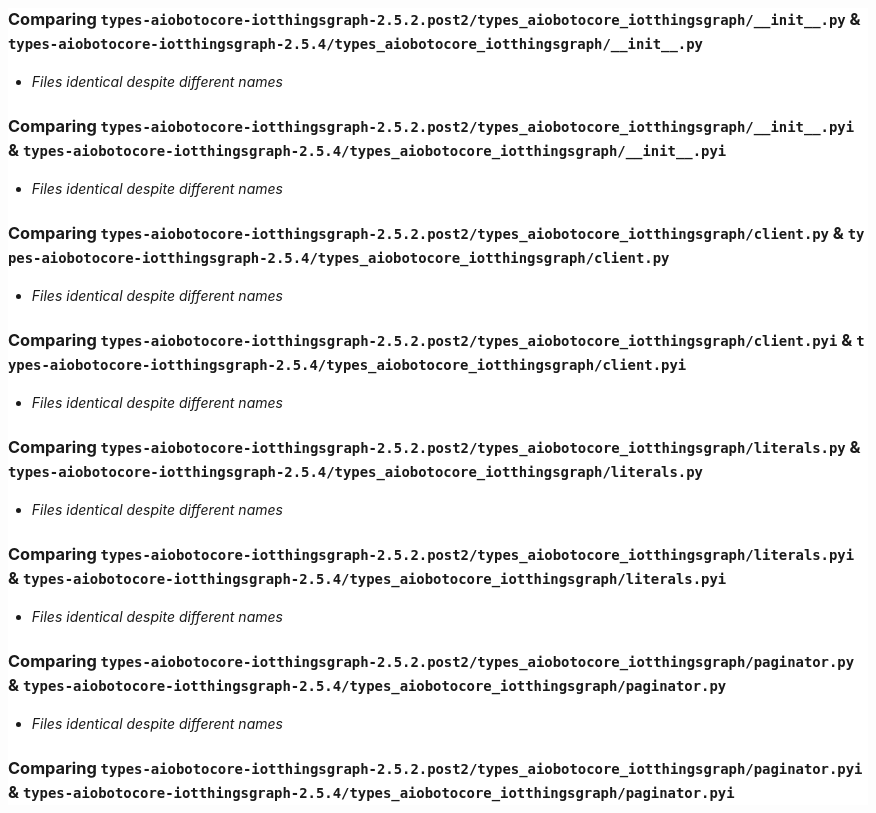 ### Comparing `types-aiobotocore-iotthingsgraph-2.5.2.post2/types_aiobotocore_iotthingsgraph/__init__.py` & `types-aiobotocore-iotthingsgraph-2.5.4/types_aiobotocore_iotthingsgraph/__init__.py`

 * *Files identical despite different names*

### Comparing `types-aiobotocore-iotthingsgraph-2.5.2.post2/types_aiobotocore_iotthingsgraph/__init__.pyi` & `types-aiobotocore-iotthingsgraph-2.5.4/types_aiobotocore_iotthingsgraph/__init__.pyi`

 * *Files identical despite different names*

### Comparing `types-aiobotocore-iotthingsgraph-2.5.2.post2/types_aiobotocore_iotthingsgraph/client.py` & `types-aiobotocore-iotthingsgraph-2.5.4/types_aiobotocore_iotthingsgraph/client.py`

 * *Files identical despite different names*

### Comparing `types-aiobotocore-iotthingsgraph-2.5.2.post2/types_aiobotocore_iotthingsgraph/client.pyi` & `types-aiobotocore-iotthingsgraph-2.5.4/types_aiobotocore_iotthingsgraph/client.pyi`

 * *Files identical despite different names*

### Comparing `types-aiobotocore-iotthingsgraph-2.5.2.post2/types_aiobotocore_iotthingsgraph/literals.py` & `types-aiobotocore-iotthingsgraph-2.5.4/types_aiobotocore_iotthingsgraph/literals.py`

 * *Files identical despite different names*

### Comparing `types-aiobotocore-iotthingsgraph-2.5.2.post2/types_aiobotocore_iotthingsgraph/literals.pyi` & `types-aiobotocore-iotthingsgraph-2.5.4/types_aiobotocore_iotthingsgraph/literals.pyi`

 * *Files identical despite different names*

### Comparing `types-aiobotocore-iotthingsgraph-2.5.2.post2/types_aiobotocore_iotthingsgraph/paginator.py` & `types-aiobotocore-iotthingsgraph-2.5.4/types_aiobotocore_iotthingsgraph/paginator.py`

 * *Files identical despite different names*

### Comparing `types-aiobotocore-iotthingsgraph-2.5.2.post2/types_aiobotocore_iotthingsgraph/paginator.pyi` & `types-aiobotocore-iotthingsgraph-2.5.4/types_aiobotocore_iotthingsgraph/paginator.pyi`
